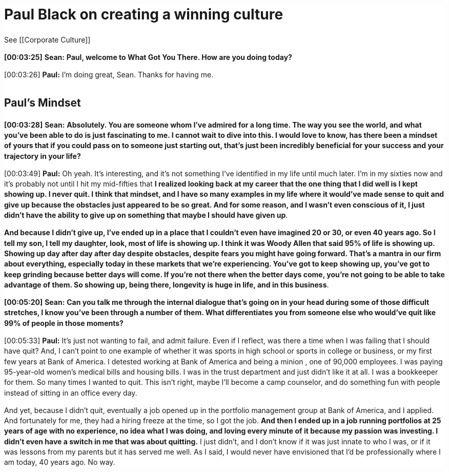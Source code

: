 # Paul Black on creating a winning culture


See [[Corporate Culture]]



**\[00:03:25\]** **Sean:** **Paul, welcome to What Got You There. How are you doing today?**

\[00:03:26\] **Paul:** I’m doing great, Sean. Thanks for having me. 

## **Paul’s Mindset**

**\[00:03:28\]** **Sean:** **Absolutely. You are someone whom I’ve admired for a long time. The way you see the world, and what you’ve been able to do is just fascinating to me. I cannot wait to dive into this. I would love to know, has there been a mindset of yours that if you could pass on to someone just starting out, that’s just been incredibly beneficial for your success and your trajectory in your life?**

\[00:03:49\] **Paul:** Oh yeah. It’s interesting, and it’s not something I’ve identified in my life until much later. I’m in my sixties now and it’s probably not until I hit my mid-fifties that **I realized looking back at my career that the one thing that I did well is I kept showing up. I never quit. I think that mindset, and I have so many examples in my life where it would’ve made sense to quit and give up because the obstacles just appeared to be so great. And for some reason, and I wasn’t even conscious of it, I just didn’t have the ability to give up on something that maybe I should have given up**. 

**And because I didn’t give up, I’ve ended up in a place that I couldn’t even have imagined 20 or 30, or even 40 years ago. So I tell my son, I tell my daughter, look, most of life is showing up. I think it was Woody Allen that said 95% of life is showing up.** **Showing up day after day after day despite obstacles, despite fears you might have going forward. That’s a mantra in our firm about everything, especially today in these markets that we’re experiencing. You’ve got to keep showing up, you’ve got to keep grinding because better days will come. If you’re not there when the better days come, you’re not going to be able to take advantage of them. So showing up, being there, longevity is huge in life, and in this business**.

**\[00:05:20\]** **Sean:** **Can you talk me through the internal dialogue that’s going on in your head during some of those difficult stretches, I know you’ve been through a number of them. What differentiates you from someone else who would’ve quit like 99% of people in those moments?**

\[00:05:33\] **Paul:** It’s just not wanting to fail, and admit failure. Even if I reflect, was there a time when I was failing that I should have quit? And, I can’t point to one example of whether it was sports in high school or sports in college or business, or my first few years at Bank of America. I detested working at Bank of America and being a minion , one of 90,000 employees. I was paying 95-year-old women’s medical bills and housing bills. I was in the trust department and just didn’t like it at all. I was a bookkeeper for them. So many times I wanted to quit. This isn’t right, maybe I’ll become a camp counselor, and do something fun with people instead of sitting in an office every day. 

And yet, because I didn’t quit, eventually a job opened up in the portfolio management group at Bank of America, and I applied. And fortunately for me, they had a hiring freeze at the time, so I got the job. **And then I ended up in a job running portfolios at 25 years of age with no experience, no idea what I was doing, and loving every minute of it because my passion was investing. I didn’t even have a switch in me that was about quitting.** I just didn’t, and I don’t know if it was just innate to who I was, or if it was lessons from my parents but it has served me well. As I said, I would never have envisioned that I’d be professionally where I am today, 40 years ago. No way.
